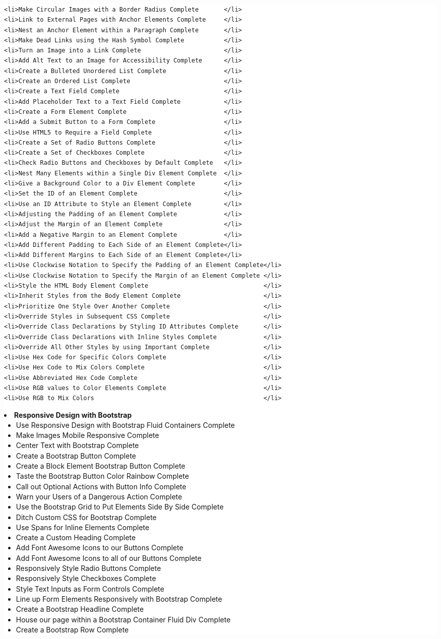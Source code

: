 	<li>Make Circular Images with a Border Radius Complete		 </li>
	<li>Link to External Pages with Anchor Elements Complete	 </li>
	<li>Nest an Anchor Element within a Paragraph Complete		 </li>
	<li>Make Dead Links using the Hash Symbol Complete			 </li>
	<li>Turn an Image into a Link Complete						 </li>
	<li>Add Alt Text to an Image for Accessibility Complete		 </li>
	<li>Create a Bulleted Unordered List Complete				 </li>
	<li>Create an Ordered List Complete							 </li>
	<li>Create a Text Field Complete							 </li>
	<li>Add Placeholder Text to a Text Field Complete			 </li>
	<li>Create a Form Element Complete							 </li>
	<li>Add a Submit Button to a Form Complete					 </li>
	<li>Use HTML5 to Require a Field Complete					 </li>
	<li>Create a Set of Radio Buttons Complete					 </li>
	<li>Create a Set of Checkboxes Complete						 </li>
	<li>Check Radio Buttons and Checkboxes by Default Complete	 </li>
	<li>Nest Many Elements within a Single Div Element Complete	 </li>
	<li>Give a Background Color to a Div Element Complete		 </li>
	<li>Set the ID of an Element Complete						 </li>
	<li>Use an ID Attribute to Style an Element Complete		 </li>
	<li>Adjusting the Padding of an Element Complete			 </li>
	<li>Adjust the Margin of an Element Complete				 </li>
	<li>Add a Negative Margin to an Element Complete			 </li>
	<li>Add Different Padding to Each Side of an Element Complete</li>
	<li>Add Different Margins to Each Side of an Element Complete</li>
	<li>Use Clockwise Notation to Specify the Padding of an Element Complete</li>
	<li>Use Clockwise Notation to Specify the Margin of an Element Complete	</li>
	<li>Style the HTML Body Element Complete								</li>
	<li>Inherit Styles from the Body Element Complete						</li>
	<li>Prioritize One Style Over Another Complete							</li>
	<li>Override Styles in Subsequent CSS Complete							</li>
	<li>Override Class Declarations by Styling ID Attributes Complete		</li>
	<li>Override Class Declarations with Inline Styles Complete				</li>
	<li>Override All Other Styles by using Important Complete				</li>
	<li>Use Hex Code for Specific Colors Complete							</li>
	<li>Use Hex Code to Mix Colors Complete									</li>
	<li>Use Abbreviated Hex Code Complete									</li>
	<li>Use RGB values to Color Elements Complete							</li>
	<li>Use RGB to Mix Colors												</li>
  </ul>
  </li>
  <li><b>Responsive Design with Bootstrap</b>
  <ul>
  <li>Use Responsive Design with Bootstrap Fluid Containers Complete</li>
<li>Make Images Mobile Responsive Complete						  </li>
<li>Center Text with Bootstrap Complete							  </li>
<li>Create a Bootstrap Button Complete							  </li>
<li>Create a Block Element Bootstrap Button Complete			  </li>
<li>Taste the Bootstrap Button Color Rainbow Complete			  </li>
<li>Call out Optional Actions with Button Info Complete			  </li>
<li>Warn your Users of a Dangerous Action Complete				  </li>
<li>Use the Bootstrap Grid to Put Elements Side By Side Complete  </li>
<li>Ditch Custom CSS for Bootstrap Complete						  </li>
<li>Use Spans for Inline Elements Complete						  </li>
<li>Create a Custom Heading Complete							  </li>
<li>Add Font Awesome Icons to our Buttons Complete				  </li>
<li>Add Font Awesome Icons to all of our Buttons Complete		  </li>
<li>Responsively Style Radio Buttons Complete					  </li>
<li>Responsively Style Checkboxes Complete						  </li>
<li>Style Text Inputs as Form Controls Complete					  </li>
<li>Line up Form Elements Responsively with Bootstrap Complete	  </li>
<li>Create a Bootstrap Headline Complete						  </li>
<li>House our page within a Bootstrap Container Fluid Div Complete</li>
<li>Create a Bootstrap Row Complete								  </li>